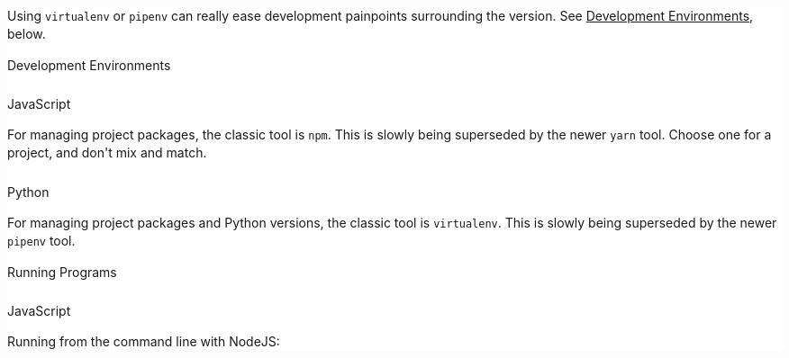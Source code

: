 <span class="text-4505230f--TextH400-3033861f--textContentFamily-49a318e1"><span data-key="406dd3bd7c234de187e2ff7246614c13"><span data-offset-key="406dd3bd7c234de187e2ff7246614c13:0">Using </span><span data-offset-key="406dd3bd7c234de187e2ff7246614c13:1">`virtualenv`</span><span data-offset-key="406dd3bd7c234de187e2ff7246614c13:2"> or </span><span data-offset-key="406dd3bd7c234de187e2ff7246614c13:3">`pipenv`</span><span data-offset-key="406dd3bd7c234de187e2ff7246614c13:4"> can really ease development painpoints surrounding the version. See </span></span><a href="https://github.com/LambdaSchool/CS-Wiki/wiki/Javascript-Python-cheatsheet#development-environments" class="link-a079aa82--primary-53a25e66--link-faf6c434"><span data-key="cf3ea6ac836643bbbc7cdb2b892c9e9a"><span data-offset-key="cf3ea6ac836643bbbc7cdb2b892c9e9a:0">Development Environments</span></span></a><span data-key="4639c6c9999a43f6a057748d885fd858"><span data-offset-key="4639c6c9999a43f6a057748d885fd858:0">, below.</span></span></span>

<span class="text-4505230f--HeadingH600-23f228db--textContentFamily-49a318e1"><span data-key="dcb1f5541f9744cf8020af28faa45676"><span data-offset-key="dcb1f5541f9744cf8020af28faa45676:0">Development Environments</span></span></span>

### 

<span class="text-4505230f--HeadingH400-686c0942--textContentFamily-49a318e1"><span data-key="30a0d9503351467eabff9c2c3c344c5f"><span data-offset-key="30a0d9503351467eabff9c2c3c344c5f:0">JavaScript</span></span></span>

<span class="text-4505230f--TextH400-3033861f--textContentFamily-49a318e1"><span data-key="7501a564621d44aeb462a54c61e6ffea"><span data-offset-key="7501a564621d44aeb462a54c61e6ffea:0">For managing project packages, the classic tool is </span><span data-offset-key="7501a564621d44aeb462a54c61e6ffea:1">`npm`</span><span data-offset-key="7501a564621d44aeb462a54c61e6ffea:2">. This is slowly being superseded by the newer </span><span data-offset-key="7501a564621d44aeb462a54c61e6ffea:3">`yarn`</span><span data-offset-key="7501a564621d44aeb462a54c61e6ffea:4"> tool. Choose one for a project, and don't mix and match.</span></span></span>

### 

<span class="text-4505230f--HeadingH400-686c0942--textContentFamily-49a318e1"><span data-key="38928288d6f141c1b7c883218f397ad5"><span data-offset-key="38928288d6f141c1b7c883218f397ad5:0">Python</span></span></span>

<span class="text-4505230f--TextH400-3033861f--textContentFamily-49a318e1"><span data-key="e018d86c92ab42aea06245fe49f0825d"><span data-offset-key="e018d86c92ab42aea06245fe49f0825d:0">For managing project packages and Python versions, the classic tool is </span><span data-offset-key="e018d86c92ab42aea06245fe49f0825d:1">`virtualenv`</span><span data-offset-key="e018d86c92ab42aea06245fe49f0825d:2">. This is slowly being superseded by the newer </span><span data-offset-key="e018d86c92ab42aea06245fe49f0825d:3">`pipenv`</span><span data-offset-key="e018d86c92ab42aea06245fe49f0825d:4"> tool.</span></span></span>

<span class="text-4505230f--HeadingH600-23f228db--textContentFamily-49a318e1"><span data-key="9a7706bbf02e44eb979c3340d129483a"><span data-offset-key="9a7706bbf02e44eb979c3340d129483a:0">Running Programs</span></span></span>

### 

<span class="text-4505230f--HeadingH400-686c0942--textContentFamily-49a318e1"><span data-key="02e3d5a784584212bc144e851e3dfb62"><span data-offset-key="02e3d5a784584212bc144e851e3dfb62:0">JavaScript</span></span></span>

<span class="text-4505230f--TextH400-3033861f--textContentFamily-49a318e1"><span data-key="869f06ee5c43474896ce45864acbc8cd"><span data-offset-key="869f06ee5c43474896ce45864acbc8cd:0">Running from the command line with NodeJS:</span></span></span>

